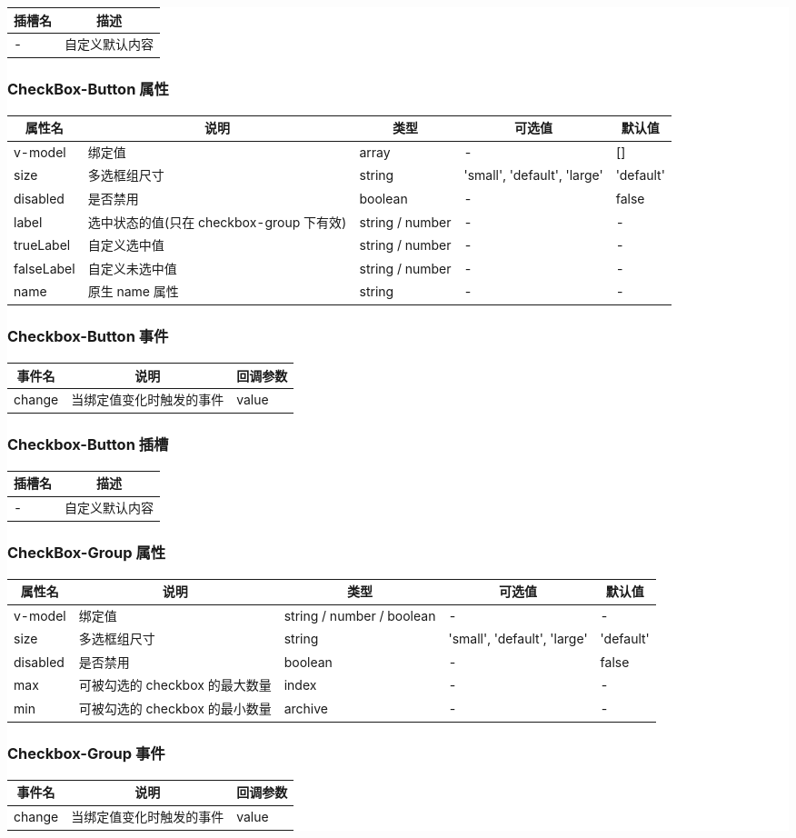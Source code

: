 | 插槽名 | 描述           |
| ------ | -------------- |
| -      | 自定义默认内容 |

### CheckBox-Button 属性

| 属性名     | 说明                                     | 类型            | 可选值                      | 默认值    |
| ---------- | ---------------------------------------- | --------------- | --------------------------- | --------- |
| v-model    | 绑定值                                   | array           | -                           | []        |
| size       | 多选框组尺寸                             | string          | 'small', 'default', 'large' | 'default' |
| disabled   | 是否禁用                                 | boolean         | -                           | false     |
| label      | 选中状态的值(只在 checkbox-group 下有效) | string / number | -                           | -         |
| trueLabel  | 自定义选中值                             | string / number | -                           | -         |
| falseLabel | 自定义未选中值                           | string / number | -                           | -         |
| name       | 原生 name 属性                           | string          | -                           | -         |

### Checkbox-Button 事件

| 事件名 | 说明                     | 回调参数 |
| ------ | ------------------------ | -------- |
| change | 当绑定值变化时触发的事件 | value    |

### Checkbox-Button 插槽

| 插槽名 | 描述           |
| ------ | -------------- |
| -      | 自定义默认内容 |

### CheckBox-Group 属性

| 属性名   | 说明                           | 类型                      | 可选值                      | 默认值    |
| -------- | ------------------------------ | ------------------------- | --------------------------- | --------- |
| v-model  | 绑定值                         | string / number / boolean | -                           | -         |
| size     | 多选框组尺寸                   | string                    | 'small', 'default', 'large' | 'default' |
| disabled | 是否禁用                       | boolean                   | -                           | false     |
| max      | 可被勾选的 checkbox 的最大数量 | index                     | -                           | -         |
| min      | 可被勾选的 checkbox 的最小数量 | archive                   | -                           | -         |

### Checkbox-Group 事件

| 事件名 | 说明                     | 回调参数 |
| ------ | ------------------------ | -------- |
| change | 当绑定值变化时触发的事件 | value    |
